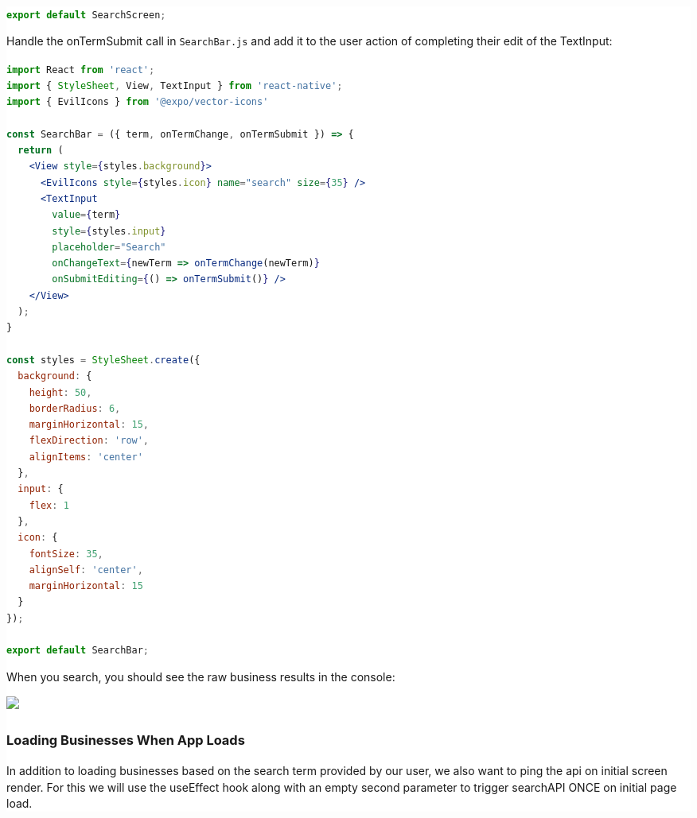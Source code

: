 ```jsx
export default SearchScreen;
```

Handle the onTermSubmit call in `SearchBar.js` and add it to the user action of completing their edit of the TextInput:
```jsx
import React from 'react';
import { StyleSheet, View, TextInput } from 'react-native';
import { EvilIcons } from '@expo/vector-icons'

const SearchBar = ({ term, onTermChange, onTermSubmit }) => {
  return (
    <View style={styles.background}>
      <EvilIcons style={styles.icon} name="search" size={35} />
      <TextInput
        value={term}
        style={styles.input}
        placeholder="Search"
        onChangeText={newTerm => onTermChange(newTerm)}
        onSubmitEditing={() => onTermSubmit()} />
    </View>
  );
}

const styles = StyleSheet.create({
  background: {
    height: 50,
    borderRadius: 6,
    marginHorizontal: 15,
    flexDirection: 'row',
    alignItems: 'center'
  },
  input: {
    flex: 1
  },
  icon: {
    fontSize: 35,
    alignSelf: 'center',
    marginHorizontal: 15
  }
});

export default SearchBar;
```

When you search, you should see the raw business results in the console:

![](https://i.imgur.com/H3rW71R.png)

### Loading Businesses When App Loads
In addition to loading businesses based on the search term provided by our user, we also want to ping the api on initial screen render.
For this we will use the useEffect hook along with an empty second parameter to trigger searchAPI ONCE on initial page load.
